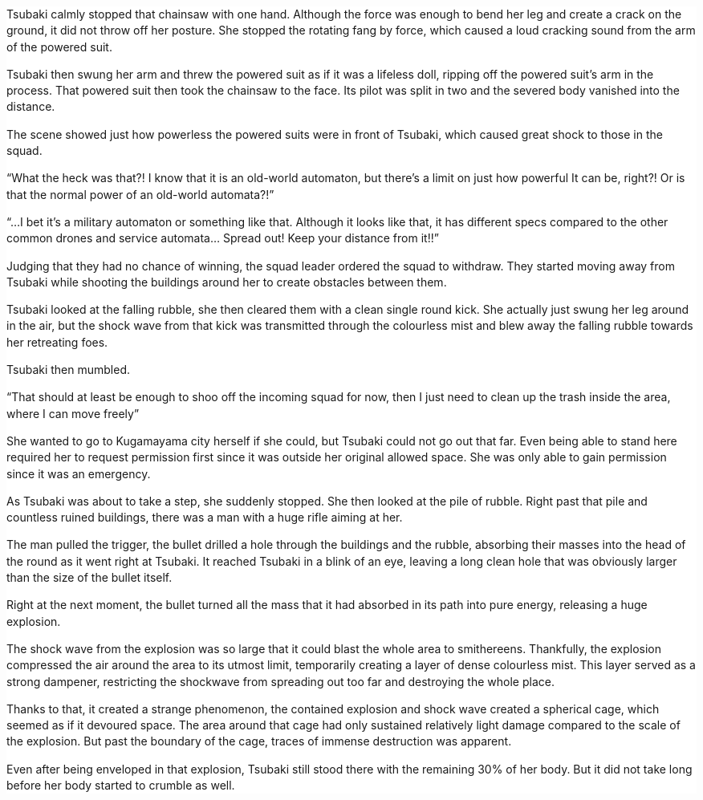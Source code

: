 Tsubaki calmly stopped that chainsaw with one hand. Although the force was enough to bend her leg and create a crack on the ground, it did not throw off her posture. She stopped the rotating fang by force, which caused a loud cracking sound from the arm of the powered suit.

Tsubaki then swung her arm and threw the powered suit as if it was a lifeless doll, ripping off the powered suit’s arm in the process. That powered suit then took the chainsaw to the face. Its pilot was split in two and the severed body vanished into the distance.

The scene showed just how powerless the powered suits were in front of Tsubaki, which caused great shock to those in the squad.

“What the heck was that?! I know that it is an old-world automaton, but there’s a limit on just how powerful It can be, right?! Or is that the normal power of an old-world automata?!”

“…I bet it’s a military automaton or something like that. Although it looks like that, it has different specs compared to the other common drones and service automata… Spread out! Keep your distance from it!!”

Judging that they had no chance of winning, the squad leader ordered the squad to withdraw. They started moving away from Tsubaki while shooting the buildings around her to create obstacles between them.

Tsubaki looked at the falling rubble, she then cleared them with a clean single round kick. She actually just swung her leg around in the air, but the shock wave from that kick was transmitted through the colourless mist and blew away the falling rubble towards her retreating foes.

Tsubaki then mumbled.

“That should at least be enough to shoo off the incoming squad for now, then I just need to clean up the trash inside the area, where I can move freely”

She wanted to go to Kugamayama city herself if she could, but Tsubaki could not go out that far. Even being able to stand here required her to request permission first since it was outside her original allowed space. She was only able to gain permission since it was an emergency.

As Tsubaki was about to take a step, she suddenly stopped. She then looked at the pile of rubble. Right past that pile and countless ruined buildings, there was a man with a huge rifle aiming at her.

The man pulled the trigger, the bullet drilled a hole through the buildings and the rubble, absorbing their masses into the head of the round as it went right at Tsubaki. It reached Tsubaki in a blink of an eye, leaving a long clean hole that was obviously larger than the size of the bullet itself.

Right at the next moment, the bullet turned all the mass that it had absorbed in its path into pure energy,  releasing a huge explosion.

The shock wave from the explosion was so large that it could blast the whole area to smithereens. Thankfully, the explosion compressed the air around the area to its utmost limit, temporarily creating a layer of dense colourless mist. This layer served as a strong dampener, restricting the shockwave from spreading out too far and destroying the whole place.

Thanks to that, it created a strange phenomenon, the contained explosion and shock wave created a spherical cage, which seemed as if it devoured space. The area around that cage had only sustained relatively light damage compared to the scale of the explosion. But past the boundary of the cage, traces of immense destruction was apparent.

Even after being enveloped in that explosion, Tsubaki still stood there with the remaining 30% of her body. But it did not take long before her body started to crumble as well.
